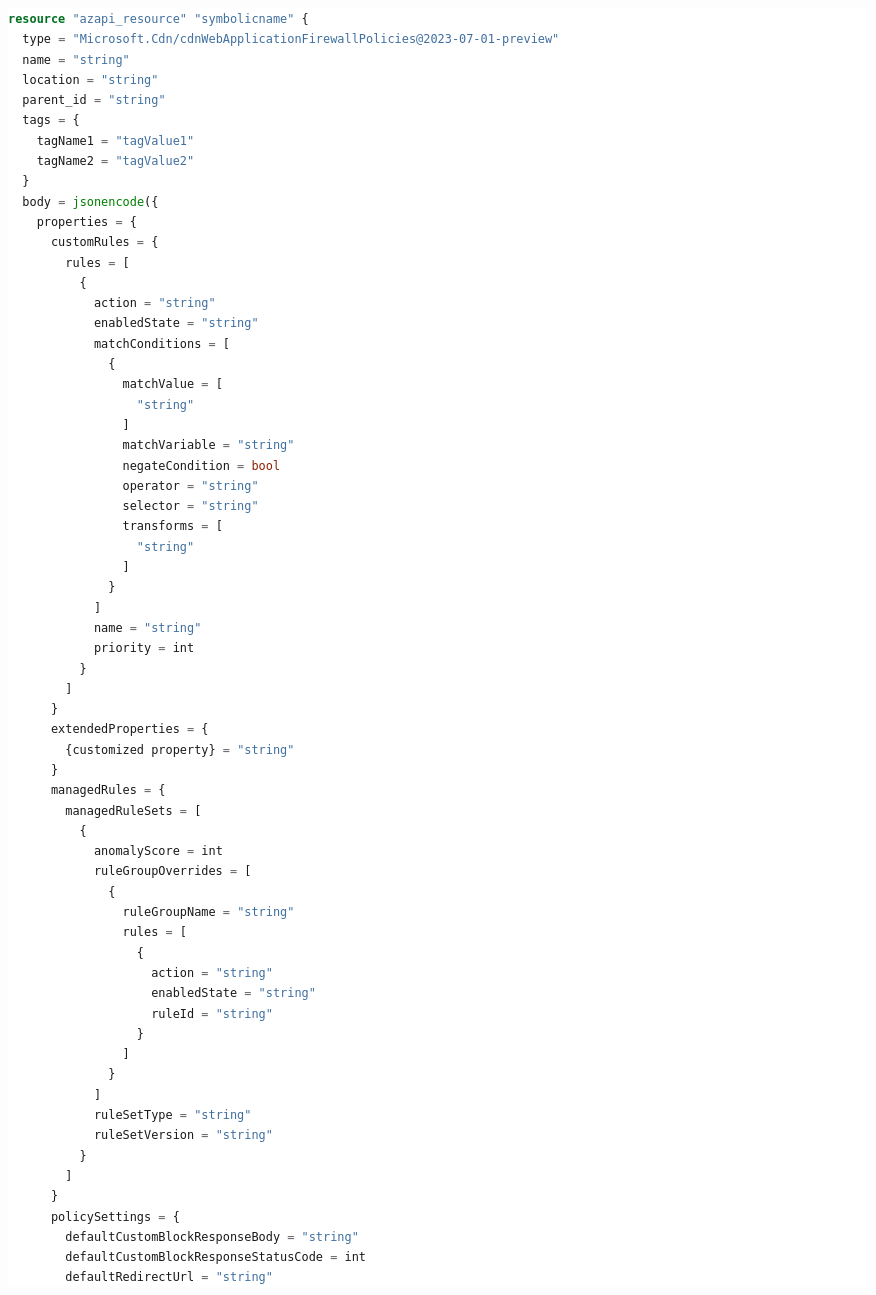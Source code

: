 ```terraform
resource "azapi_resource" "symbolicname" {
  type = "Microsoft.Cdn/cdnWebApplicationFirewallPolicies@2023-07-01-preview"
  name = "string"
  location = "string"
  parent_id = "string"
  tags = {
    tagName1 = "tagValue1"
    tagName2 = "tagValue2"
  }
  body = jsonencode({
    properties = {
      customRules = {
        rules = [
          {
            action = "string"
            enabledState = "string"
            matchConditions = [
              {
                matchValue = [
                  "string"
                ]
                matchVariable = "string"
                negateCondition = bool
                operator = "string"
                selector = "string"
                transforms = [
                  "string"
                ]
              }
            ]
            name = "string"
            priority = int
          }
        ]
      }
      extendedProperties = {
        {customized property} = "string"
      }
      managedRules = {
        managedRuleSets = [
          {
            anomalyScore = int
            ruleGroupOverrides = [
              {
                ruleGroupName = "string"
                rules = [
                  {
                    action = "string"
                    enabledState = "string"
                    ruleId = "string"
                  }
                ]
              }
            ]
            ruleSetType = "string"
            ruleSetVersion = "string"
          }
        ]
      }
      policySettings = {
        defaultCustomBlockResponseBody = "string"
        defaultCustomBlockResponseStatusCode = int
        defaultRedirectUrl = "string"
```